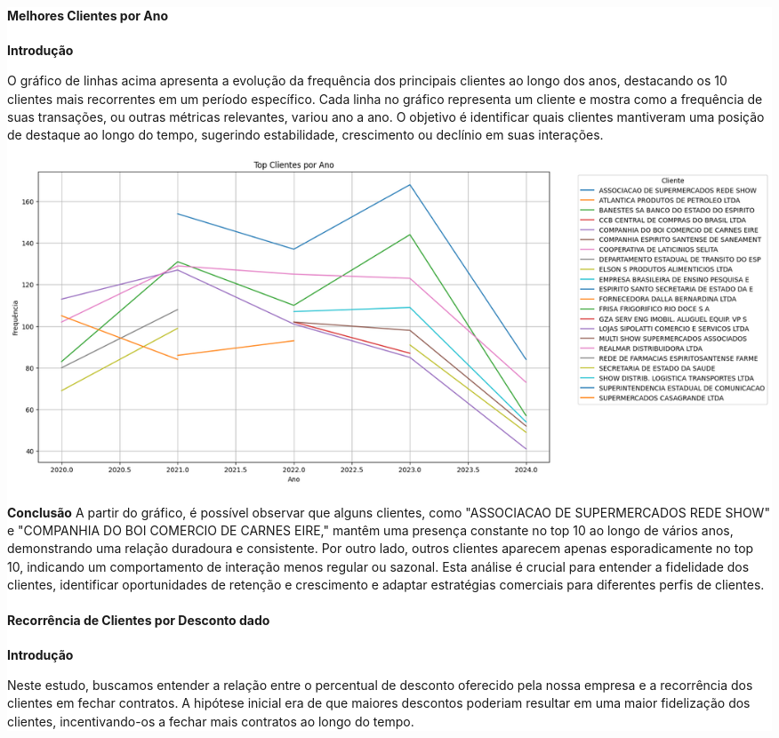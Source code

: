 #### Melhores Clientes por Ano

**Introdução**

O gráfico de linhas acima apresenta a evolução da frequência dos principais clientes ao longo dos anos, destacando os 10 clientes mais recorrentes em um período específico. Cada linha no gráfico representa um cliente e mostra como a frequência de suas transações, ou outras métricas relevantes, variou ano a ano. O objetivo é identificar quais clientes mantiveram uma posição de destaque ao longo do tempo, sugerindo estabilidade, crescimento ou declínio em suas interações.

<img src='../assets/graphs/melhores_clientes_por_ano.png'>

**Conclusão**
A partir do gráfico, é possível observar que alguns clientes, como "ASSOCIACAO DE SUPERMERCADOS REDE SHOW" e "COMPANHIA DO BOI COMERCIO DE CARNES EIRE," mantêm uma presença constante no top 10 ao longo de vários anos, demonstrando uma relação duradoura e consistente. Por outro lado, outros clientes aparecem apenas esporadicamente no top 10, indicando um comportamento de interação menos regular ou sazonal. Esta análise é crucial para entender a fidelidade dos clientes, identificar oportunidades de retenção e crescimento e adaptar estratégias comerciais para diferentes perfis de clientes.

#### Recorrência de Clientes por Desconto dado

**Introdução**

Neste estudo, buscamos entender a relação entre o percentual de desconto oferecido pela nossa empresa e a recorrência dos clientes em fechar contratos. A hipótese inicial era de que maiores descontos poderiam resultar em uma maior fidelização dos clientes, incentivando-os a fechar mais contratos ao longo do tempo.

